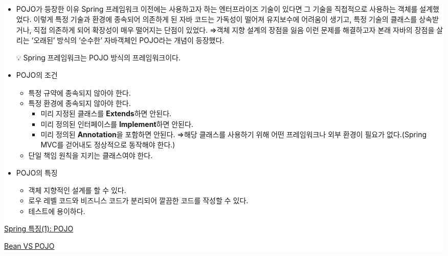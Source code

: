 - POJO가 등장한 이유
  Spring 프레임워크 이전에는 사용하고자 하는 엔터프라이즈 기술이 있다면 그 기술을 직접적으로 사용하는 객체를 설계했었다. 이렇게 특정 기술과 환경에 종속되어 의존하게 된 자바 코드는 가독성이 떨어져 유지보수에 어려움이 생기고, 특정 기술의 클래스를 상속받거나, 직접 의존하게 되어 확장성이 매우 떨어지는 단점이 있었다.
  ⇒객체 지향 설계의 장점을 잃음
  이런 문제를 해결하고자 본래 자바의 장점을 살리는 ‘오래된’ 방식의 ‘순수한’ 자바객체인 POJO라는 개념이 등장했다.
    <aside>
    💡 Spring 프레임워크는 POJO 방식의 프레임워크이다.
    
    </aside>

- POJO의 조건
  - 특정 규약에 종속되지 않아야 한다.
  - 특정 환경에 종속되지 않아야 한다.
    - 미리 지정된 클래스를 **Extends**하면 안된다.
    - 미리 정의된 인터페이스를 **Implement**하면 안된다.
    - 미리 정의된 **Annotation**을 포함하면 안된다.
      ⇒해당 클래스를 사용하기 위해 어떤 프레임워크나 외부 환경이 필요가 없다.(Spring MVC를 걷어내도 정상적으로 동작해야 한다.)
  - 단일 책임 원칙을 지키는 클래스여야 한다.
- POJO의 특징
  - 객체 지향적인 설계를 할 수 있다.
  - 로우 레벨 코드와 비즈니스 코드가 분리되어 깔끔한 코드를 작성할 수 있다.
  - 테스트에 용이하다.

[Spring 특징(1): POJO](https://velog.io/@alicesykim95/Spring-POJOPlain-Old-Java-Object)

[Bean VS POJO](https://woopi1087.tistory.com/7)
